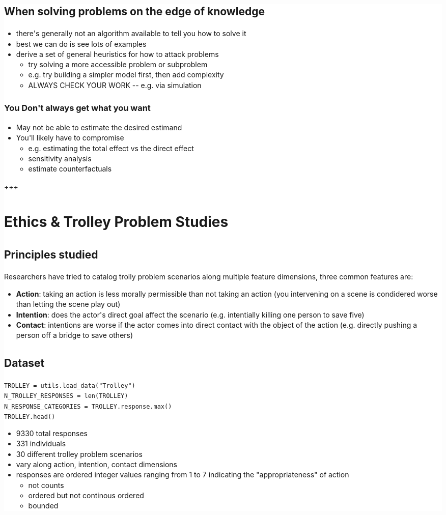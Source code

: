 ## When solving problems on the edge of knowledge

- there's generally not an algorithm available to tell you how to solve it
- best we can do is see lots of examples
- derive a set of general heuristics for how to attack problems
  - try solving a more accessible problem or subproblem
  - e.g. try building a simpler model first, then add complexity
  - ALWAYS CHECK YOUR WORK -- e.g. via simulation


### You Don't always get what you want
- May not be able to estimate the desired estimand
- You'll likely have to compromise
  - e.g. estimating the total effect vs the direct effect
  - sensitivity analysis
  - estimate counterfactuals

+++

# Ethics & Trolley Problem Studies

## Principles studied

Researchers have tried to catalog trolly problem scenarios along multiple feature dimensions, three common features are:

- **Action**: taking an action is less morally permissible than not taking an action (you intervening on a scene is condidered worse than letting the scene play out)
- **Intention**: does the actor's direct goal affect the scenario (e.g. intentially killing one person to save five)
- **Contact**: intentions are worse if the actor comes into direct contact with the object of the action (e.g. directly pushing a person off a bridge to save others)


## Dataset

```{code-cell} ipython3
TROLLEY = utils.load_data("Trolley")
N_TROLLEY_RESPONSES = len(TROLLEY)
N_RESPONSE_CATEGORIES = TROLLEY.response.max()
TROLLEY.head()
```

- 9330 total responses
- 331 individuals
- 30 different trolley problem scenarios
- vary along action, intention, contact dimensions
- responses are ordered integer values ranging from 1 to 7 indicating the "appropriateness" of action
  - not counts
  - ordered but not continous ordered
  - bounded
